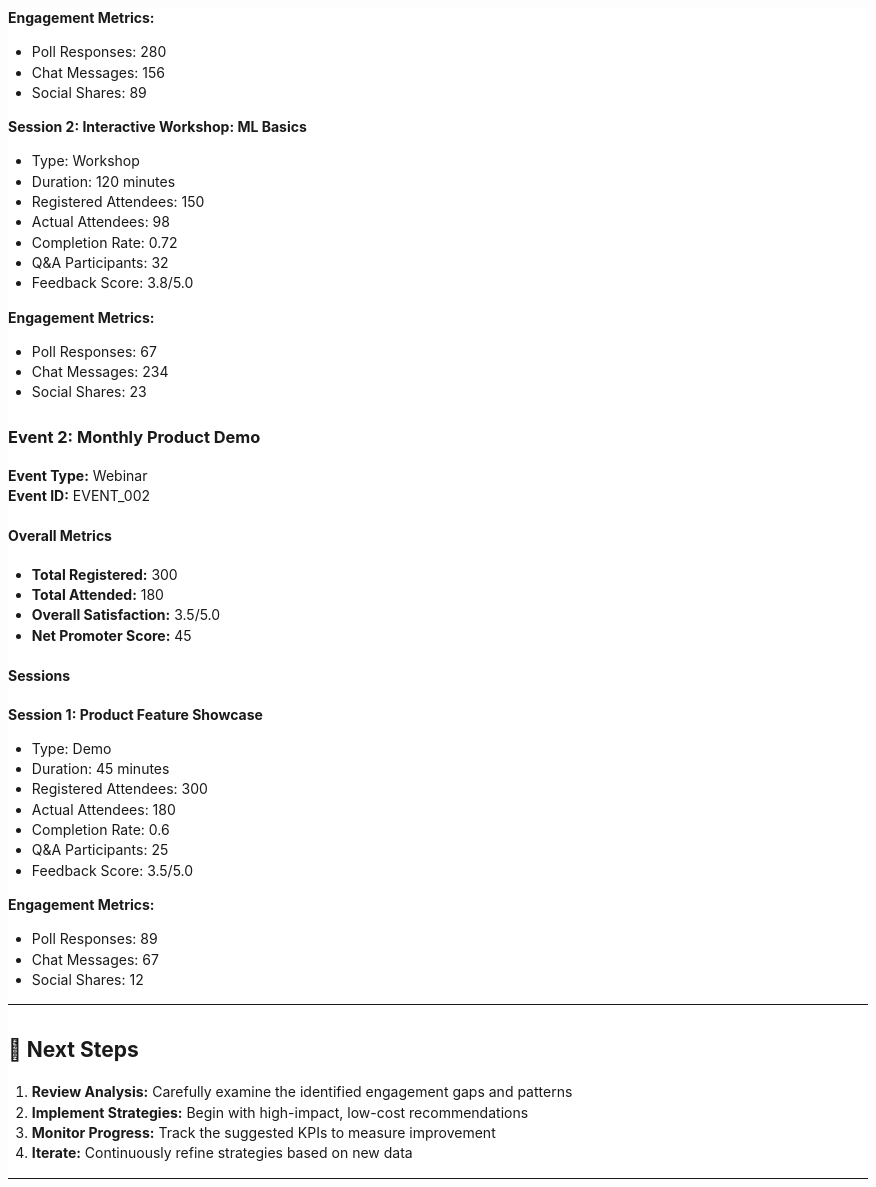 **Engagement Metrics:**
- Poll Responses: 280
- Chat Messages: 156
- Social Shares: 89


**Session 2: Interactive Workshop: ML Basics**
- Type: Workshop
- Duration: 120 minutes
- Registered Attendees: 150
- Actual Attendees: 98
- Completion Rate: 0.72
- Q&A Participants: 32
- Feedback Score: 3.8/5.0

**Engagement Metrics:**
- Poll Responses: 67
- Chat Messages: 234
- Social Shares: 23

### Event 2: Monthly Product Demo

**Event Type:** Webinar  
**Event ID:** EVENT_002

#### Overall Metrics
- **Total Registered:** 300
- **Total Attended:** 180
- **Overall Satisfaction:** 3.5/5.0
- **Net Promoter Score:** 45

#### Sessions

**Session 1: Product Feature Showcase**
- Type: Demo
- Duration: 45 minutes
- Registered Attendees: 300
- Actual Attendees: 180
- Completion Rate: 0.6
- Q&A Participants: 25
- Feedback Score: 3.5/5.0

**Engagement Metrics:**
- Poll Responses: 89
- Chat Messages: 67
- Social Shares: 12



---

## 🚀 Next Steps

1. **Review Analysis:** Carefully examine the identified engagement gaps and patterns
2. **Implement Strategies:** Begin with high-impact, low-cost recommendations
3. **Monitor Progress:** Track the suggested KPIs to measure improvement
4. **Iterate:** Continuously refine strategies based on new data

---
